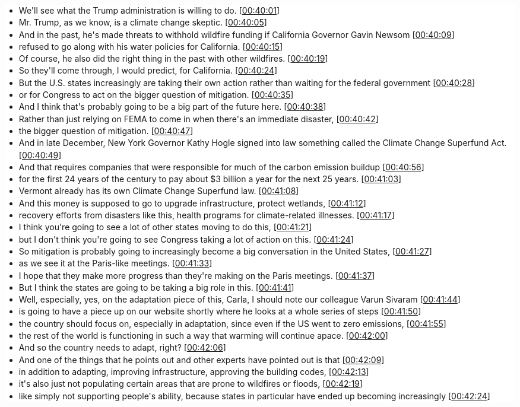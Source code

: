 *  We'll see what the Trump administration is willing to do. [[00:40:01](https://www.youtube.com/watch?v=EuaDqdf_u7w&t=2401.0s)]
*  Mr. Trump, as we know, is a climate change skeptic. [[00:40:05](https://www.youtube.com/watch?v=EuaDqdf_u7w&t=2405.0s)]
*  And in the past, he's made threats to withhold wildfire funding if California Governor Gavin Newsom [[00:40:09](https://www.youtube.com/watch?v=EuaDqdf_u7w&t=2409.0s)]
*  refused to go along with his water policies for California. [[00:40:15](https://www.youtube.com/watch?v=EuaDqdf_u7w&t=2415.0s)]
*  Of course, he also did the right thing in the past with other wildfires. [[00:40:19](https://www.youtube.com/watch?v=EuaDqdf_u7w&t=2419.0s)]
*  So they'll come through, I would predict, for California. [[00:40:24](https://www.youtube.com/watch?v=EuaDqdf_u7w&t=2424.0s)]
*  But the U.S. states increasingly are taking their own action rather than waiting for the federal government [[00:40:28](https://www.youtube.com/watch?v=EuaDqdf_u7w&t=2428.0s)]
*  or for Congress to act on the bigger question of mitigation. [[00:40:35](https://www.youtube.com/watch?v=EuaDqdf_u7w&t=2435.0s)]
*  And I think that's probably going to be a big part of the future here. [[00:40:38](https://www.youtube.com/watch?v=EuaDqdf_u7w&t=2438.0s)]
*  Rather than just relying on FEMA to come in when there's an immediate disaster, [[00:40:42](https://www.youtube.com/watch?v=EuaDqdf_u7w&t=2442.0s)]
*  the bigger question of mitigation. [[00:40:47](https://www.youtube.com/watch?v=EuaDqdf_u7w&t=2447.0s)]
*  And in late December, New York Governor Kathy Hogle signed into law something called the Climate Change Superfund Act. [[00:40:49](https://www.youtube.com/watch?v=EuaDqdf_u7w&t=2449.0s)]
*  And that requires companies that were responsible for much of the carbon emission buildup [[00:40:56](https://www.youtube.com/watch?v=EuaDqdf_u7w&t=2456.0s)]
*  for the first 24 years of the century to pay about $3 billion a year for the next 25 years. [[00:41:03](https://www.youtube.com/watch?v=EuaDqdf_u7w&t=2463.0s)]
*  Vermont already has its own Climate Change Superfund law. [[00:41:08](https://www.youtube.com/watch?v=EuaDqdf_u7w&t=2468.0s)]
*  And this money is supposed to go to upgrade infrastructure, protect wetlands, [[00:41:12](https://www.youtube.com/watch?v=EuaDqdf_u7w&t=2472.0s)]
*  recovery efforts from disasters like this, health programs for climate-related illnesses. [[00:41:17](https://www.youtube.com/watch?v=EuaDqdf_u7w&t=2477.0s)]
*  I think you're going to see a lot of other states moving to do this, [[00:41:21](https://www.youtube.com/watch?v=EuaDqdf_u7w&t=2481.0s)]
*  but I don't think you're going to see Congress taking a lot of action on this. [[00:41:24](https://www.youtube.com/watch?v=EuaDqdf_u7w&t=2484.0s)]
*  So mitigation is probably going to increasingly become a big conversation in the United States, [[00:41:27](https://www.youtube.com/watch?v=EuaDqdf_u7w&t=2487.0s)]
*  as we see it at the Paris-like meetings. [[00:41:33](https://www.youtube.com/watch?v=EuaDqdf_u7w&t=2493.0s)]
*  I hope that they make more progress than they're making on the Paris meetings. [[00:41:37](https://www.youtube.com/watch?v=EuaDqdf_u7w&t=2497.0s)]
*  But I think the states are going to be taking a big role in this. [[00:41:41](https://www.youtube.com/watch?v=EuaDqdf_u7w&t=2501.0s)]
*  Well, especially, yes, on the adaptation piece of this, Carla, I should note our colleague Varun Sivaram [[00:41:44](https://www.youtube.com/watch?v=EuaDqdf_u7w&t=2504.0s)]
*  is going to have a piece up on our website shortly where he looks at a whole series of steps [[00:41:50](https://www.youtube.com/watch?v=EuaDqdf_u7w&t=2510.0s)]
*  the country should focus on, especially in adaptation, since even if the US went to zero emissions, [[00:41:55](https://www.youtube.com/watch?v=EuaDqdf_u7w&t=2515.0s)]
*  the rest of the world is functioning in such a way that warming will continue apace. [[00:42:00](https://www.youtube.com/watch?v=EuaDqdf_u7w&t=2520.0s)]
*  And so the country needs to adapt, right? [[00:42:06](https://www.youtube.com/watch?v=EuaDqdf_u7w&t=2526.0s)]
*  And one of the things that he points out and other experts have pointed out is that [[00:42:09](https://www.youtube.com/watch?v=EuaDqdf_u7w&t=2529.0s)]
*  in addition to adapting, improving infrastructure, approving the building codes, [[00:42:13](https://www.youtube.com/watch?v=EuaDqdf_u7w&t=2533.0s)]
*  it's also just not populating certain areas that are prone to wildfires or floods, [[00:42:19](https://www.youtube.com/watch?v=EuaDqdf_u7w&t=2539.0s)]
*  like simply not supporting people's ability, because states in particular have ended up becoming increasingly [[00:42:24](https://www.youtube.com/watch?v=EuaDqdf_u7w&t=2544.0s)]